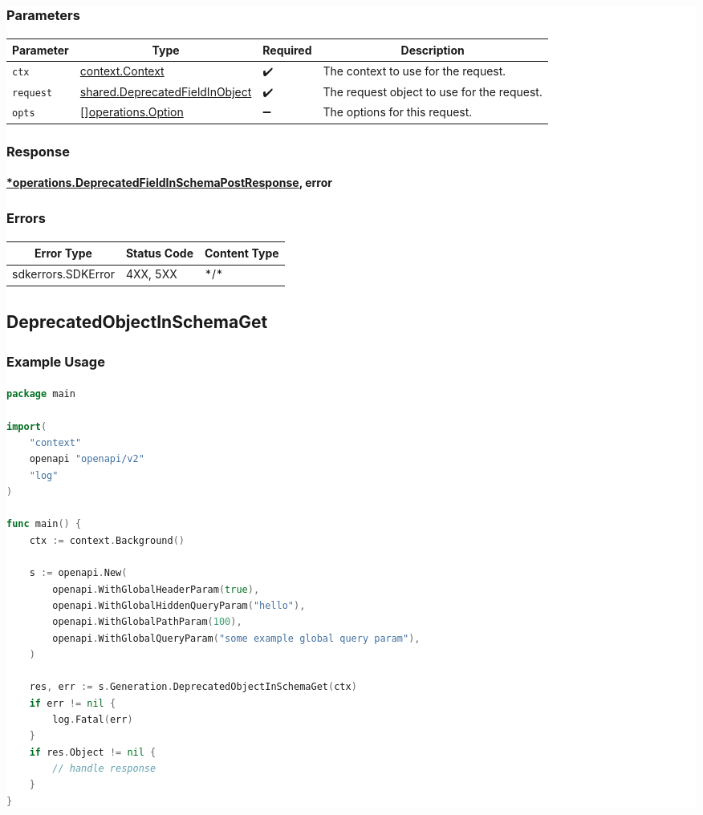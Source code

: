 ### Parameters

| Parameter                                                                            | Type                                                                                 | Required                                                                             | Description                                                                          |
| ------------------------------------------------------------------------------------ | ------------------------------------------------------------------------------------ | ------------------------------------------------------------------------------------ | ------------------------------------------------------------------------------------ |
| `ctx`                                                                                | [context.Context](https://pkg.go.dev/context#Context)                                | :heavy_check_mark:                                                                   | The context to use for the request.                                                  |
| `request`                                                                            | [shared.DeprecatedFieldInObject](../../pkg/models/shared/deprecatedfieldinobject.md) | :heavy_check_mark:                                                                   | The request object to use for the request.                                           |
| `opts`                                                                               | [][operations.Option](../../pkg/models/operations/option.md)                         | :heavy_minus_sign:                                                                   | The options for this request.                                                        |

### Response

**[*operations.DeprecatedFieldInSchemaPostResponse](../../pkg/models/operations/deprecatedfieldinschemapostresponse.md), error**

### Errors

| Error Type         | Status Code        | Content Type       |
| ------------------ | ------------------ | ------------------ |
| sdkerrors.SDKError | 4XX, 5XX           | \*/\*              |

## DeprecatedObjectInSchemaGet

### Example Usage

```go
package main

import(
	"context"
	openapi "openapi/v2"
	"log"
)

func main() {
    ctx := context.Background()
    
    s := openapi.New(
        openapi.WithGlobalHeaderParam(true),
        openapi.WithGlobalHiddenQueryParam("hello"),
        openapi.WithGlobalPathParam(100),
        openapi.WithGlobalQueryParam("some example global query param"),
    )

    res, err := s.Generation.DeprecatedObjectInSchemaGet(ctx)
    if err != nil {
        log.Fatal(err)
    }
    if res.Object != nil {
        // handle response
    }
}
```
